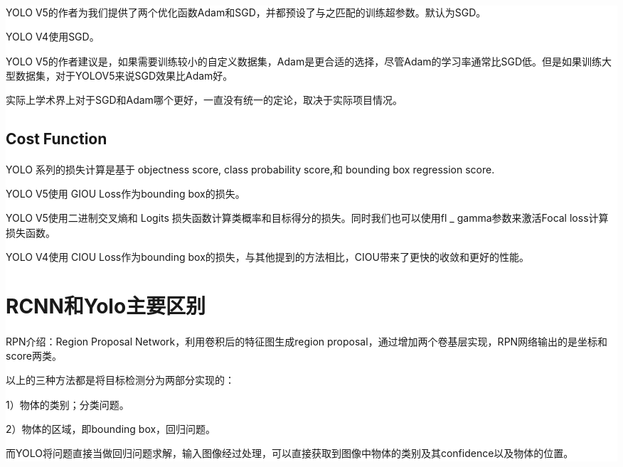 YOLO V5的作者为我们提供了两个优化函数Adam和SGD，并都预设了与之匹配的训练超参数。默认为SGD。

YOLO V4使用SGD。

YOLO V5的作者建议是，如果需要训练较小的自定义数据集，Adam是更合适的选择，尽管Adam的学习率通常比SGD低。但是如果训练大型数据集，对于YOLOV5来说SGD效果比Adam好。

实际上学术界上对于SGD和Adam哪个更好，一直没有统一的定论，取决于实际项目情况。

## **Cost Function** 

YOLO 系列的损失计算是基于 objectness score, class probability score,和 bounding box regression score.

YOLO V5使用 GIOU Loss作为bounding box的损失。

YOLO V5使用二进制交叉熵和 Logits 损失函数计算类概率和目标得分的损失。同时我们也可以使用fl _ gamma参数来激活Focal loss计算损失函数。

YOLO V4使用 CIOU Loss作为bounding box的损失，与其他提到的方法相比，CIOU带来了更快的收敛和更好的性能。

# RCNN和Yolo主要区别

RPN介绍：Region Proposal Network，利用卷积后的特征图生成region proposal，通过增加两个卷基层实现，RPN网络输出的是坐标和score两类。

以上的三种方法都是将目标检测分为两部分实现的：

1）物体的类别；分类问题。

2）物体的区域，即bounding box，回归问题。

而YOLO将问题直接当做回归问题求解，输入图像经过处理，可以直接获取到图像中物体的类别及其confidence以及物体的位置。